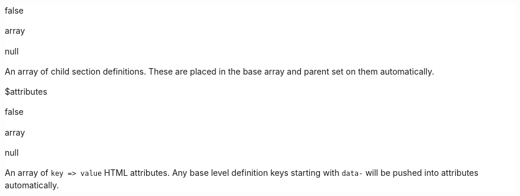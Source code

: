 <td>

false

</td>

<td>

array

</td>

<td>

null

</td>

<td>

An array of child section definitions. These are placed in the base array and parent set on them automatically.

</td>

</tr>

<tr>

<td>

$attributes

</td>

<td>

false

</td>

<td>

array

</td>

<td>

null

</td>

<td>

An array of `key => value` HTML attributes. Any base level definition keys starting with `data-` will be pushed into attributes automatically.

</td>

</tr>

<tr>

<td>
